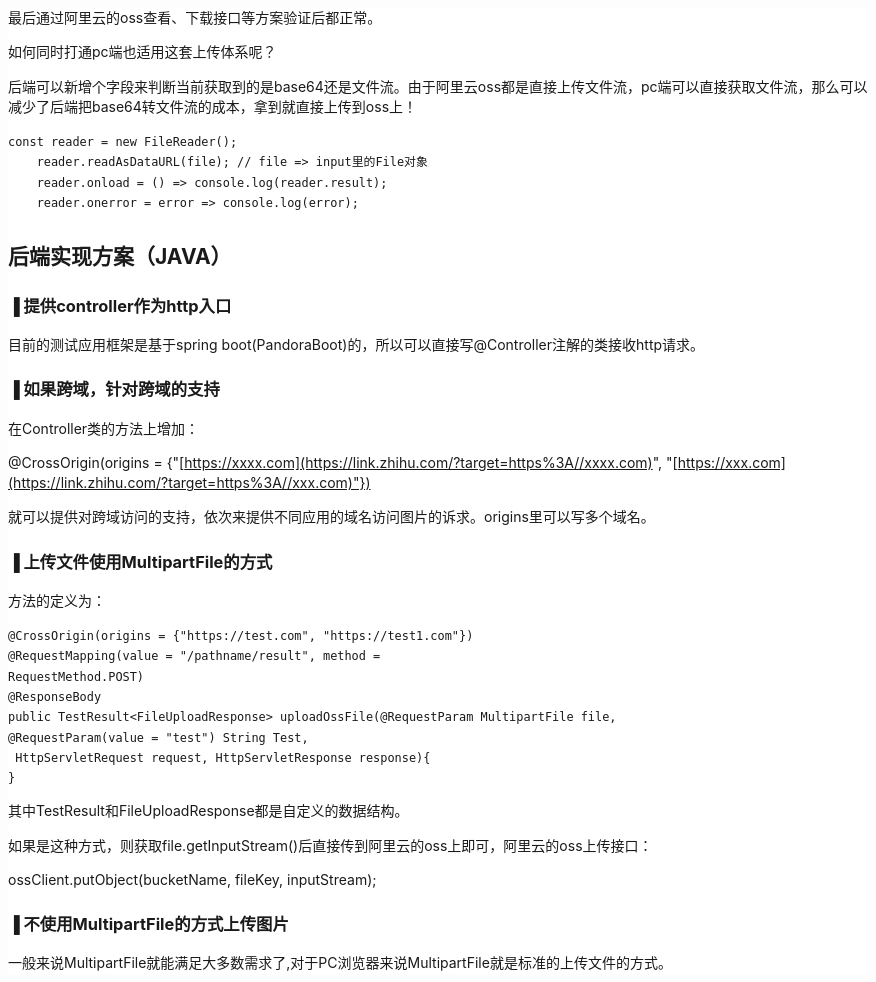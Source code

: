 最后通过阿里云的oss查看、下载接口等方案验证后都正常。

如何同时打通pc端也适用这套上传体系呢？

后端可以新增个字段来判断当前获取到的是base64还是文件流。由于阿里云oss都是直接上传文件流，pc端可以直接获取文件流，那么可以减少了后端把base64转文件流的成本，拿到就直接上传到oss上！

```text
const reader = new FileReader();
    reader.readAsDataURL(file); // file => input里的File对象
    reader.onload = () => console.log(reader.result);
    reader.onerror = error => console.log(error);
```

## **后端实现方案（JAVA）**

### **▐** **提供controller作为http入口**

目前的测试应用框架是基于spring boot(PandoraBoot)的，所以可以直接写@Controller注解的类接收http请求。



### **▐** **如果跨域，针对跨域的支持**

在Controller类的方法上增加：

@CrossOrigin(origins = {"[https://xxxx.com](https://link.zhihu.com/?target=https%3A//xxxx.com)", "[https://xxx.com](https://link.zhihu.com/?target=https%3A//xxx.com)"})

就可以提供对跨域访问的支持，依次来提供不同应用的域名访问图片的诉求。origins里可以写多个域名。



### **▐** **上传文件使用MultipartFile的方式**

方法的定义为：

```text
@CrossOrigin(origins = {"https://test.com", "https://test1.com"})
@RequestMapping(value = "/pathname/result", method = 
RequestMethod.POST)
@ResponseBody
public TestResult<FileUploadResponse> uploadOssFile(@RequestParam MultipartFile file, 
@RequestParam(value = "test") String Test, 
 HttpServletRequest request, HttpServletResponse response){
}
```

其中TestResult和FileUploadResponse都是自定义的数据结构。

如果是这种方式，则获取file.getInputStream()后直接传到阿里云的oss上即可，阿里云的oss上传接口：

ossClient.putObject(bucketName, fileKey, inputStream);



### **▐** **不使用MultipartFile的方式上传图片**

一般来说MultipartFile就能满足大多数需求了,对于PC浏览器来说MultipartFile就是标准的上传文件的方式。
